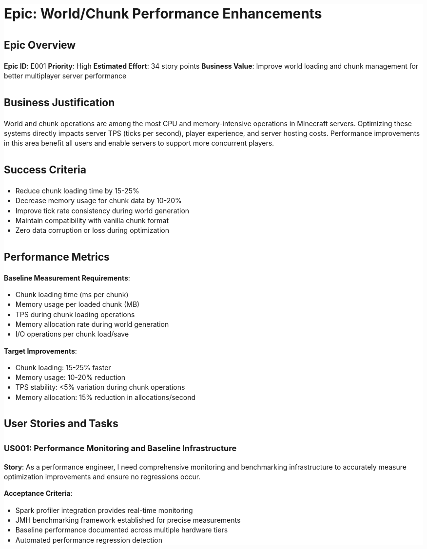 # Epic: World/Chunk Performance Enhancements

## Epic Overview
**Epic ID**: E001
**Priority**: High
**Estimated Effort**: 34 story points
**Business Value**: Improve world loading and chunk management for better multiplayer server performance

## Business Justification
World and chunk operations are among the most CPU and memory-intensive operations in Minecraft servers. Optimizing these systems directly impacts server TPS (ticks per second), player experience, and server hosting costs. Performance improvements in this area benefit all users and enable servers to support more concurrent players.

## Success Criteria
- Reduce chunk loading time by 15-25%
- Decrease memory usage for chunk data by 10-20%
- Improve tick rate consistency during world generation
- Maintain compatibility with vanilla chunk format
- Zero data corruption or loss during optimization

## Performance Metrics
**Baseline Measurement Requirements**:
- Chunk loading time (ms per chunk)
- Memory usage per loaded chunk (MB)
- TPS during chunk loading operations
- Memory allocation rate during world generation
- I/O operations per chunk load/save

**Target Improvements**:
- Chunk loading: 15-25% faster
- Memory usage: 10-20% reduction
- TPS stability: <5% variation during chunk operations
- Memory allocation: 15% reduction in allocations/second

## User Stories and Tasks

### US001: Performance Monitoring and Baseline Infrastructure
**Story**: As a performance engineer, I need comprehensive monitoring and benchmarking infrastructure to accurately measure optimization improvements and ensure no regressions occur.

**Acceptance Criteria**:
- Spark profiler integration provides real-time monitoring
- JMH benchmarking framework established for precise measurements
- Baseline performance documented across multiple hardware tiers
- Automated performance regression detection
